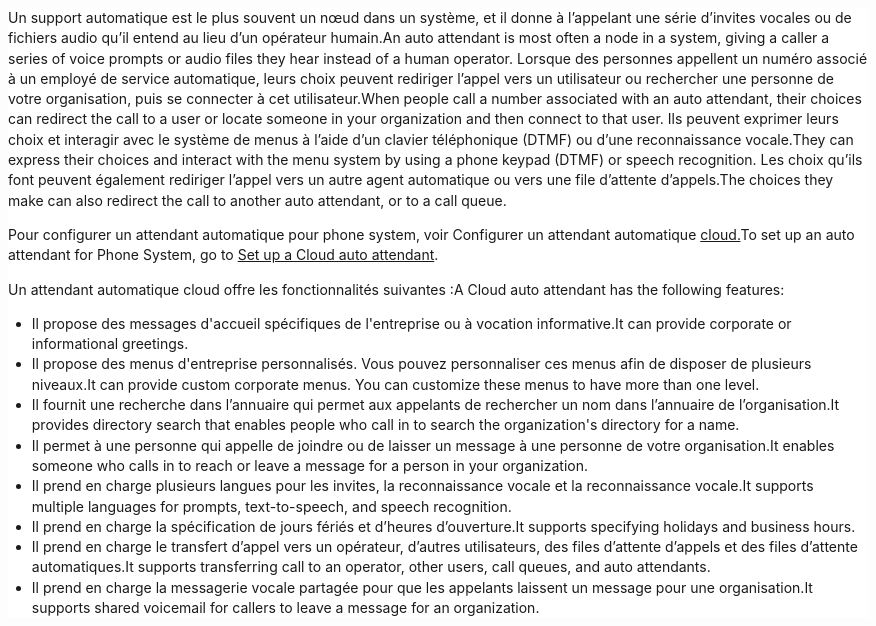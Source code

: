 <span data-ttu-id="5f71b-105">Un support automatique est le plus souvent un nœud dans un système, et il donne à l’appelant une série d’invites vocales ou de fichiers audio qu’il entend au lieu d’un opérateur humain.</span><span class="sxs-lookup"><span data-stu-id="5f71b-105">An auto attendant is most often a node in a system, giving a caller a series of voice prompts or audio files they hear instead of a human operator.</span></span> <span data-ttu-id="5f71b-106">Lorsque des personnes appellent un numéro associé à un employé de service automatique, leurs choix peuvent rediriger l’appel vers un utilisateur ou rechercher une personne de votre organisation, puis se connecter à cet utilisateur.</span><span class="sxs-lookup"><span data-stu-id="5f71b-106">When people call a number associated with an auto attendant, their choices can redirect the call to a user or locate someone in your organization and then connect to that user.</span></span> <span data-ttu-id="5f71b-107">Ils peuvent exprimer leurs choix et interagir avec le système de menus à l’aide d’un clavier téléphonique (DTMF) ou d’une reconnaissance vocale.</span><span class="sxs-lookup"><span data-stu-id="5f71b-107">They can express their choices and interact with the menu system by using a phone keypad (DTMF) or speech recognition.</span></span> <span data-ttu-id="5f71b-108">Les choix qu’ils font peuvent également rediriger l’appel vers un autre agent automatique ou vers une file d’attente d’appels.</span><span class="sxs-lookup"><span data-stu-id="5f71b-108">The choices they make can also redirect the call to another auto attendant, or to a call queue.</span></span>
  
<span data-ttu-id="5f71b-109">Pour configurer un attendant automatique pour phone system, voir Configurer un attendant automatique [cloud.](create-a-phone-system-auto-attendant.md)</span><span class="sxs-lookup"><span data-stu-id="5f71b-109">To set up an auto attendant for Phone System, go to [Set up a Cloud auto attendant](create-a-phone-system-auto-attendant.md).</span></span>
  
<span data-ttu-id="5f71b-110">Un attendant automatique cloud offre les fonctionnalités suivantes :</span><span class="sxs-lookup"><span data-stu-id="5f71b-110">A Cloud auto attendant has the following features:</span></span>
  
- <span data-ttu-id="5f71b-111">Il propose des messages d'accueil spécifiques de l'entreprise ou à vocation informative.</span><span class="sxs-lookup"><span data-stu-id="5f71b-111">It can provide corporate or informational greetings.</span></span>
- <span data-ttu-id="5f71b-p102">Il propose des menus d'entreprise personnalisés. Vous pouvez personnaliser ces menus afin de disposer de plusieurs niveaux.</span><span class="sxs-lookup"><span data-stu-id="5f71b-p102">It can provide custom corporate menus. You can customize these menus to have more than one level.</span></span>
- <span data-ttu-id="5f71b-114">Il fournit une recherche dans l’annuaire qui permet aux appelants de rechercher un nom dans l’annuaire de l’organisation.</span><span class="sxs-lookup"><span data-stu-id="5f71b-114">It provides directory search that enables people who call in to search the organization's directory for a name.</span></span>
- <span data-ttu-id="5f71b-115">Il permet à une personne qui appelle de joindre ou de laisser un message à une personne de votre organisation.</span><span class="sxs-lookup"><span data-stu-id="5f71b-115">It enables someone who calls in to reach or leave a message for a person in your organization.</span></span>
- <span data-ttu-id="5f71b-116">Il prend en charge plusieurs langues pour les invites, la reconnaissance vocale et la reconnaissance vocale.</span><span class="sxs-lookup"><span data-stu-id="5f71b-116">It supports multiple languages for prompts, text-to-speech, and speech recognition.</span></span>
- <span data-ttu-id="5f71b-117">Il prend en charge la spécification de jours fériés et d’heures d’ouverture.</span><span class="sxs-lookup"><span data-stu-id="5f71b-117">It supports specifying holidays and business hours.</span></span>
- <span data-ttu-id="5f71b-118">Il prend en charge le transfert d’appel vers un opérateur, d’autres utilisateurs, des files d’attente d’appels et des files d’attente automatiques.</span><span class="sxs-lookup"><span data-stu-id="5f71b-118">It supports transferring call to  an operator, other users, call queues, and auto attendants.</span></span>
- <span data-ttu-id="5f71b-119">Il prend en charge la messagerie vocale partagée pour que les appelants laissent un message pour une organisation.</span><span class="sxs-lookup"><span data-stu-id="5f71b-119">It supports shared voicemail for callers to leave a message for an organization.</span></span>
